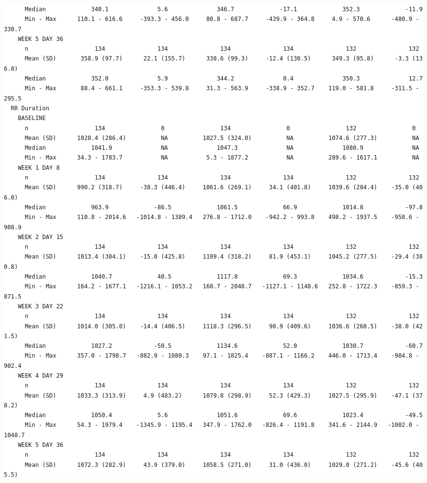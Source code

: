           Median             340.1              5.6              346.7             -17.1             352.3             -11.9      
          Min - Max      110.1 - 616.6     -393.3 - 456.0     80.8 - 687.7     -439.9 - 364.8     4.9 - 570.6      -480.9 - 330.7 
        WEEK 5 DAY 36                                                                                                             
          n                   134               134               134               134               132               132       
          Mean (SD)       358.9 (97.7)      22.1 (155.7)      338.6 (99.3)     -12.4 (130.5)      349.3 (95.8)      -3.3 (136.0)  
          Median             352.0              5.9              344.2              0.4              350.3              12.7      
          Min - Max       88.4 - 661.1     -353.3 - 539.8     31.3 - 563.9     -338.9 - 352.7    119.0 - 581.8     -311.5 - 295.5 
      RR Duration                                                                                                                 
        BASELINE                                                                                                                  
          n                   134                0                134                0                132                0        
          Mean (SD)      1028.4 (286.4)          NA          1027.5 (324.0)          NA          1074.6 (277.3)          NA       
          Median             1041.9              NA              1047.3              NA              1080.9              NA       
          Min - Max      34.3 - 1783.7           NA           5.3 - 1877.2           NA          289.6 - 1617.1          NA       
        WEEK 1 DAY 8                                                                                                              
          n                   134               134               134               134               132               132       
          Mean (SD)      990.2 (318.7)     -38.3 (446.4)     1061.6 (269.1)     34.1 (401.8)     1039.6 (284.4)    -35.0 (406.0)  
          Median             963.9             -86.5             1061.5             66.9             1014.8            -97.8      
          Min - Max      110.8 - 2014.6   -1014.8 - 1389.4   276.8 - 1712.0    -942.2 - 993.8    498.2 - 1937.5    -958.6 - 908.9 
        WEEK 2 DAY 15                                                                                                             
          n                   134               134               134               134               132               132       
          Mean (SD)      1013.4 (304.1)    -15.0 (425.8)     1109.4 (318.2)     81.9 (453.1)     1045.2 (277.5)    -29.4 (380.8)  
          Median             1040.7             40.5             1117.8             69.3             1034.6            -15.3      
          Min - Max      164.2 - 1677.1   -1216.1 - 1053.2   160.7 - 2048.7   -1127.1 - 1148.6   252.8 - 1722.3    -859.3 - 871.5 
        WEEK 3 DAY 22                                                                                                             
          n                   134               134               134               134               132               132       
          Mean (SD)      1014.0 (305.0)    -14.4 (406.5)     1118.3 (296.5)     90.9 (409.6)     1036.6 (268.5)    -38.0 (421.5)  
          Median             1027.2            -50.5             1134.6             52.0             1030.7            -60.7      
          Min - Max      357.0 - 1798.7   -882.9 - 1080.3    97.1 - 1825.4    -887.1 - 1166.2    446.0 - 1713.4    -984.8 - 902.4 
        WEEK 4 DAY 29                                                                                                             
          n                   134               134               134               134               132               132       
          Mean (SD)      1033.3 (313.9)     4.9 (483.2)      1079.8 (298.9)     52.3 (429.3)     1027.5 (295.9)    -47.1 (378.2)  
          Median             1050.4             5.6              1051.6             69.6             1023.4            -49.5      
          Min - Max      54.3 - 1979.4    -1345.9 - 1195.4   347.9 - 1762.0   -826.4 - 1191.8    341.6 - 2144.9   -1002.0 - 1048.7
        WEEK 5 DAY 36                                                                                                             
          n                   134               134               134               134               132               132       
          Mean (SD)      1072.3 (282.9)     43.9 (379.0)     1058.5 (271.0)     31.0 (436.0)     1029.0 (271.2)    -45.6 (405.5)  